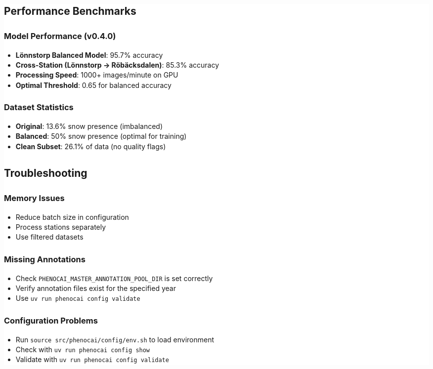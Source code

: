 ## Performance Benchmarks

### Model Performance (v0.4.0)
- **Lönnstorp Balanced Model**: 95.7% accuracy
- **Cross-Station (Lönnstorp → Röbäcksdalen)**: 85.3% accuracy
- **Processing Speed**: 1000+ images/minute on GPU
- **Optimal Threshold**: 0.65 for balanced accuracy

### Dataset Statistics
- **Original**: 13.6% snow presence (imbalanced)
- **Balanced**: 50% snow presence (optimal for training)
- **Clean Subset**: 26.1% of data (no quality flags)

## Troubleshooting

### Memory Issues
- Reduce batch size in configuration
- Process stations separately
- Use filtered datasets

### Missing Annotations
- Check `PHENOCAI_MASTER_ANNOTATION_POOL_DIR` is set correctly
- Verify annotation files exist for the specified year
- Use `uv run phenocai config validate`

### Configuration Problems
- Run `source src/phenocai/config/env.sh` to load environment
- Check with `uv run phenocai config show`
- Validate with `uv run phenocai config validate`